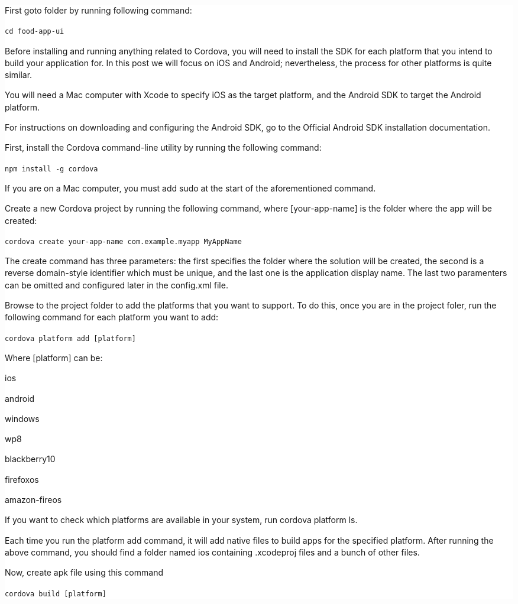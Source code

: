 First goto folder by running following command:

```
cd food-app-ui
```

Before installing and running anything related to Cordova, you will need to install the SDK for each platform that you intend to build your application for. In this post we will focus on iOS and Android; nevertheless, the process for other platforms is quite similar.

You will need a Mac computer with Xcode to specify iOS as the target platform, and the Android SDK to target the Android platform.

For instructions on downloading and configuring the Android SDK, go to the Official Android SDK installation documentation.

First, install the Cordova command-line utility by running the following command:
```
npm install -g cordova
```
If you are on a Mac computer, you must add sudo at the start of the aforementioned command.

Create a new Cordova project by running the following command, where [your-app-name] is the folder where the app will be created:
```
cordova create your-app-name com.example.myapp MyAppName
```
The create command has three parameters: the first specifies the folder where the solution will be created, the second is a reverse domain-style identifier which must be unique, and the last one is the application display name. The last two paramenters can be omitted and configured later in the config.xml file.

Browse to the project folder to add the platforms that you want to support. To do this, once you are in the project foler, run the following command for each platform you want to add:
```
cordova platform add [platform]
```
Where [platform] can be:

ios

android

windows

wp8

blackberry10

firefoxos

amazon-fireos

If you want to check which platforms are available in your system, run cordova platform ls.

Each time you run the platform add command, it will add native files to build apps for the specified platform. After running the above command, you should find a folder named ios containing .xcodeproj files and a bunch of other files.

Now, create apk file using this command
```
cordova build [platform]
```
